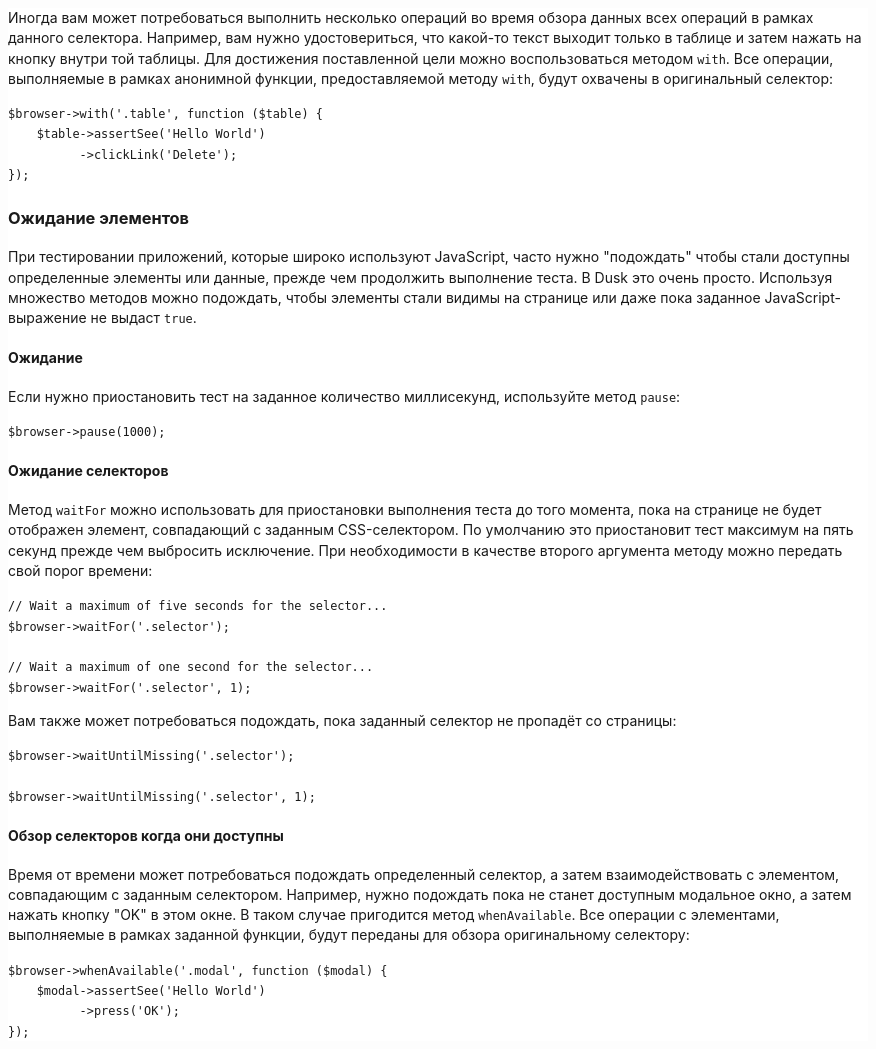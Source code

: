 Иногда вам может потребоваться выполнить несколько операций во время обзора данных всех операций в рамках данного селектора. Например, вам нужно удостовериться, что какой-то текст выходит только в таблице и затем нажать на кнопку внутри той таблицы. Для достижения поставленной цели можно воспользоваться методом `with`. Все операции, выполняемые в рамках анонимной функции, предоставляемой методу `with`, будут охвачены в оригинальный селектор:

    $browser->with('.table', function ($table) {
        $table->assertSee('Hello World')
              ->clickLink('Delete');
    });

<a name="waiting-for-elements"></a>
### Ожидание элементов

При тестировании приложений, которые широко используют JavaScript, часто нужно "подождать" чтобы стали доступны определенные элементы или данные, прежде чем продолжить выполнение теста. В Dusk это очень просто. Используя множество методов можно подождать, чтобы элементы стали видимы на странице или даже пока заданное JavaScript-выражение не выдаст `true`.

#### Ожидание

Если нужно приостановить тест на заданное количество миллисекунд, используйте метод `pause`:

    $browser->pause(1000);

#### Ожидание селекторов

Метод `waitFor` можно использовать для приостановки выполнения теста до того момента, пока на странице не будет отображен элемент, совпадающий с заданным CSS-селектором. По умолчанию это приостановит тест максимум на пять секунд прежде чем выбросить исключение. При необходимости в качестве второго аргумента методу можно передать свой порог времени:

    // Wait a maximum of five seconds for the selector...
    $browser->waitFor('.selector');

    // Wait a maximum of one second for the selector...
    $browser->waitFor('.selector', 1);

Вам также может потребоваться подождать, пока заданный селектор не пропадёт со страницы:

    $browser->waitUntilMissing('.selector');

    $browser->waitUntilMissing('.selector', 1);

#### Обзор селекторов когда они доступны
Время от времени может потребоваться подождать определенный селектор, а затем взаимодействовать с элементом, совпадающим с заданным селектором. Например, нужно подождать пока не станет доступным модальное окно, а затем нажать кнопку "OK" в этом окне. В таком случае пригодится метод `whenAvailable`. Все операции с элементами, выполняемые в рамках заданной функции, будут переданы для обзора оригинальному селектору:

    $browser->whenAvailable('.modal', function ($modal) {
        $modal->assertSee('Hello World')
              ->press('OK');
    });
